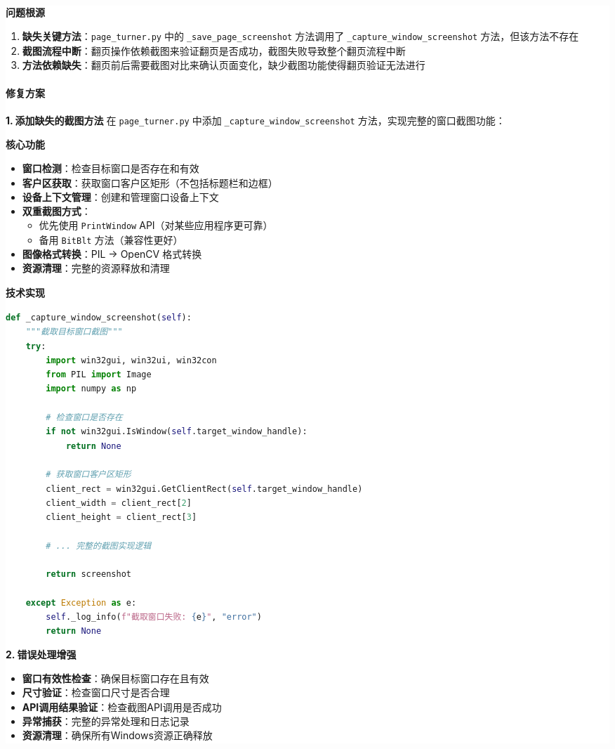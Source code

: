 **问题根源**
1. **缺失关键方法**：`page_turner.py` 中的 `_save_page_screenshot` 方法调用了 `_capture_window_screenshot` 方法，但该方法不存在
2. **截图流程中断**：翻页操作依赖截图来验证翻页是否成功，截图失败导致整个翻页流程中断
3. **方法依赖缺失**：翻页前后需要截图对比来确认页面变化，缺少截图功能使得翻页验证无法进行

#### 修复方案

**1. 添加缺失的截图方法**
在 `page_turner.py` 中添加 `_capture_window_screenshot` 方法，实现完整的窗口截图功能：

**核心功能**
- **窗口检测**：检查目标窗口是否存在和有效
- **客户区获取**：获取窗口客户区矩形（不包括标题栏和边框）
- **设备上下文管理**：创建和管理窗口设备上下文
- **双重截图方式**：
  - 优先使用 `PrintWindow` API（对某些应用程序更可靠）
  - 备用 `BitBlt` 方法（兼容性更好）
- **图像格式转换**：PIL → OpenCV 格式转换
- **资源清理**：完整的资源释放和清理

**技术实现**
```python
def _capture_window_screenshot(self):
    """截取目标窗口截图"""
    try:
        import win32gui, win32ui, win32con
        from PIL import Image
        import numpy as np
        
        # 检查窗口是否存在
        if not win32gui.IsWindow(self.target_window_handle):
            return None
        
        # 获取窗口客户区矩形
        client_rect = win32gui.GetClientRect(self.target_window_handle)
        client_width = client_rect[2]
        client_height = client_rect[3]
        
        # ... 完整的截图实现逻辑
        
        return screenshot
        
    except Exception as e:
        self._log_info(f"截取窗口失败: {e}", "error")
        return None
```

**2. 错误处理增强**
- **窗口有效性检查**：确保目标窗口存在且有效
- **尺寸验证**：检查窗口尺寸是否合理
- **API调用结果验证**：检查截图API调用是否成功
- **异常捕获**：完整的异常处理和日志记录
- **资源清理**：确保所有Windows资源正确释放

